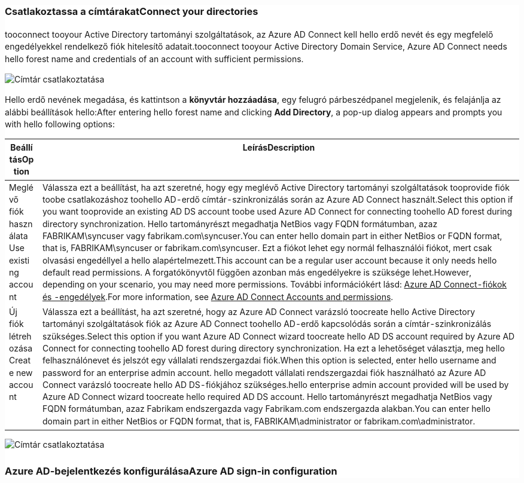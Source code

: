 ### <a name="connect-your-directories"></a><span data-ttu-id="8840c-178">Csatlakoztassa a címtárakat</span><span class="sxs-lookup"><span data-stu-id="8840c-178">Connect your directories</span></span>
<span data-ttu-id="8840c-179">tooconnect tooyour Active Directory tartományi szolgáltatások, az Azure AD Connect kell hello erdő nevét és egy megfelelő engedélyekkel rendelkező fiók hitelesítő adatait.</span><span class="sxs-lookup"><span data-stu-id="8840c-179">tooconnect tooyour Active Directory Domain Service, Azure AD Connect needs hello forest name and credentials of an account with sufficient permissions.</span></span>

![Címtár csatlakoztatása](./media/active-directory-aadconnect-get-started-custom/connectdir01.png)

<span data-ttu-id="8840c-181">Hello erdő nevének megadása, és kattintson a **könyvtár hozzáadása**, egy felugró párbeszédpanel megjelenik, és felajánlja az alábbi beállítások hello:</span><span class="sxs-lookup"><span data-stu-id="8840c-181">After entering hello forest name and clicking  **Add Directory**, a pop-up dialog appears and prompts you with hello following options:</span></span>

| <span data-ttu-id="8840c-182">Beállítás</span><span class="sxs-lookup"><span data-stu-id="8840c-182">Option</span></span> | <span data-ttu-id="8840c-183">Leírás</span><span class="sxs-lookup"><span data-stu-id="8840c-183">Description</span></span> |
| --- | --- |
| <span data-ttu-id="8840c-184">Meglévő fiók használata</span><span class="sxs-lookup"><span data-stu-id="8840c-184">Use existing account</span></span> | <span data-ttu-id="8840c-185">Válassza ezt a beállítást, ha azt szeretné, hogy egy meglévő Active Directory tartományi szolgáltatások tooprovide fiók toobe csatlakozáshoz toohello AD-erdő címtár-szinkronizálás során az Azure AD Connect használt.</span><span class="sxs-lookup"><span data-stu-id="8840c-185">Select this option if you want tooprovide an existing AD DS account toobe used Azure AD Connect for connecting toohello AD forest during directory synchronization.</span></span> <span data-ttu-id="8840c-186">Hello tartományrészt megadhatja NetBios vagy FQDN formátumban, azaz FABRIKAM\syncuser vagy fabrikam.com\syncuser.</span><span class="sxs-lookup"><span data-stu-id="8840c-186">You can enter hello domain part in either NetBios or FQDN format, that is, FABRIKAM\syncuser or fabrikam.com\syncuser.</span></span> <span data-ttu-id="8840c-187">Ezt a fiókot lehet egy normál felhasználói fiókot, mert csak olvasási engedéllyel a hello alapértelmezett.</span><span class="sxs-lookup"><span data-stu-id="8840c-187">This account can be a regular user account because it only needs hello default read permissions.</span></span> <span data-ttu-id="8840c-188">A forgatókönyvtől függően azonban más engedélyekre is szüksége lehet.</span><span class="sxs-lookup"><span data-stu-id="8840c-188">However, depending on your scenario, you may need more permissions.</span></span> <span data-ttu-id="8840c-189">További információkért lásd: [Azure AD Connect-fiókok és -engedélyek](active-directory-aadconnect-accounts-permissions.md#create-the-ad-ds-account).</span><span class="sxs-lookup"><span data-stu-id="8840c-189">For more information, see [Azure AD Connect Accounts and permissions](active-directory-aadconnect-accounts-permissions.md#create-the-ad-ds-account).</span></span> |
| <span data-ttu-id="8840c-190">Új fiók létrehozása</span><span class="sxs-lookup"><span data-stu-id="8840c-190">Create new account</span></span> | <span data-ttu-id="8840c-191">Válassza ezt a beállítást, ha azt szeretné, hogy az Azure AD Connect varázsló toocreate hello Active Directory tartományi szolgáltatások fiók az Azure AD Connect toohello AD-erdő kapcsolódás során a címtár-szinkronizálás szükséges.</span><span class="sxs-lookup"><span data-stu-id="8840c-191">Select this option if you want Azure AD Connect wizard toocreate hello AD DS account required by Azure AD Connect for connecting toohello AD forest during directory synchronization.</span></span> <span data-ttu-id="8840c-192">Ha ezt a lehetőséget választja, meg hello felhasználónevet és jelszót egy vállalati rendszergazdai fiók.</span><span class="sxs-lookup"><span data-stu-id="8840c-192">When this option is selected, enter hello username and password for an enterprise admin account.</span></span> <span data-ttu-id="8840c-193">hello megadott vállalati rendszergazdai fiók használható az Azure AD Connect varázsló toocreate hello AD DS-fiókjához szükséges.</span><span class="sxs-lookup"><span data-stu-id="8840c-193">hello enterprise admin account provided will be used by Azure AD Connect wizard toocreate hello required AD DS account.</span></span> <span data-ttu-id="8840c-194">Hello tartományrészt megadhatja NetBios vagy FQDN formátumban, azaz Fabrikam endszergazda vagy Fabrikam.com endszergazda alakban.</span><span class="sxs-lookup"><span data-stu-id="8840c-194">You can enter hello domain part in either NetBios or FQDN format, that is, FABRIKAM\administrator or fabrikam.com\administrator.</span></span> |

![Címtár csatlakoztatása](./media/active-directory-aadconnect-get-started-custom/connectdir02.png)


### <a name="azure-ad-sign-in-configuration"></a><span data-ttu-id="8840c-196">Azure AD-bejelentkezés konfigurálása</span><span class="sxs-lookup"><span data-stu-id="8840c-196">Azure AD sign-in configuration</span></span>